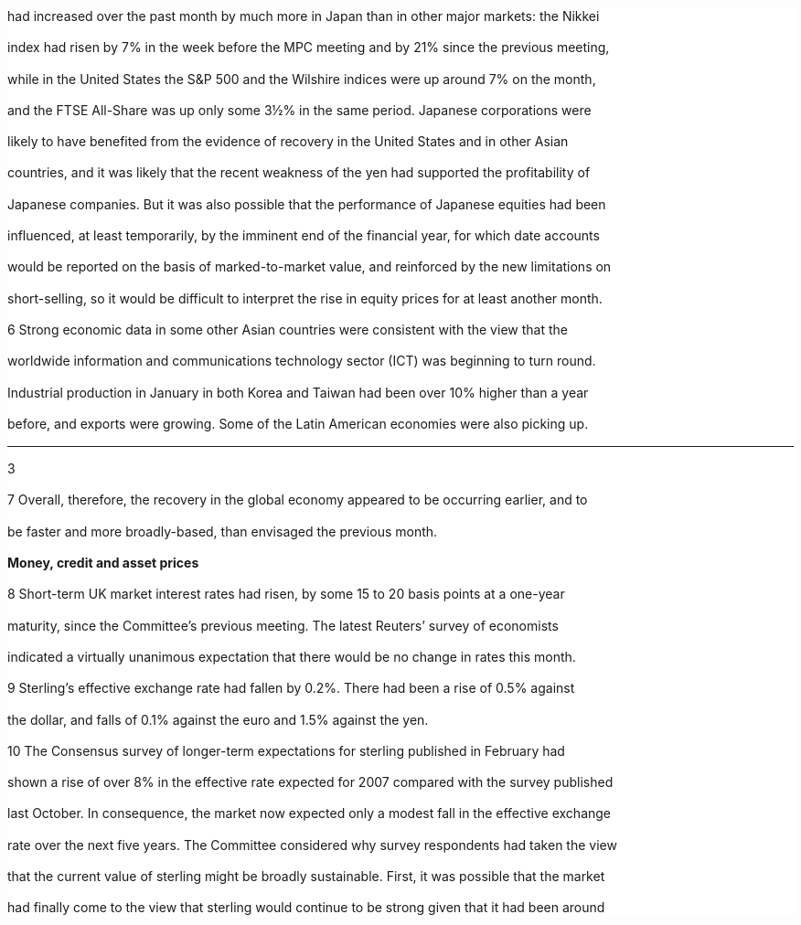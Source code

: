 had increased over the past month by much more in Japan than in other major markets: the Nikkei

index had risen by 7% in the week before the MPC meeting and by 21% since the previous meeting,

while in the United States the S&P 500 and the Wilshire indices were up around 7% on the month,

and the FTSE All-Share was up only some 3½% in the same period. Japanese corporations were

likely to have benefited from the evidence of recovery in the United States and in other Asian

countries, and it was likely that the recent weakness of the yen had supported the profitability of

Japanese companies. But it was also possible that the performance of Japanese equities had been

influenced, at least temporarily, by the imminent end of the financial year, for which date accounts

would be reported on the basis of marked-to-market value, and reinforced by the new limitations on

short-selling, so it would be difficult to interpret the rise in equity prices for at least another month.

6 Strong economic data in some other Asian countries were consistent with the view that the

worldwide information and communications technology sector (ICT) was beginning to turn round.

Industrial production in January in both Korea and Taiwan had been over 10% higher than a year

before, and exports were growing. Some of the Latin American economies were also picking up.


-----

3

7 Overall, therefore, the recovery in the global economy appeared to be occurring earlier, and to

be faster and more broadly-based, than envisaged the previous month.

**Money, credit and asset prices**

8 Short-term UK market interest rates had risen, by some 15 to 20 basis points at a one-year

maturity, since the Committee’s previous meeting. The latest Reuters’ survey of economists

indicated a virtually unanimous expectation that there would be no change in rates this month.

9 Sterling’s effective exchange rate had fallen by 0.2%. There had been a rise of 0.5% against

the dollar, and falls of 0.1% against the euro and 1.5% against the yen.

10 The Consensus survey of longer-term expectations for sterling published in February had

shown a rise of over 8% in the effective rate expected for 2007 compared with the survey published

last October. In consequence, the market now expected only a modest fall in the effective exchange

rate over the next five years. The Committee considered why survey respondents had taken the view

that the current value of sterling might be broadly sustainable. First, it was possible that the market

had finally come to the view that sterling would continue to be strong given that it had been around
